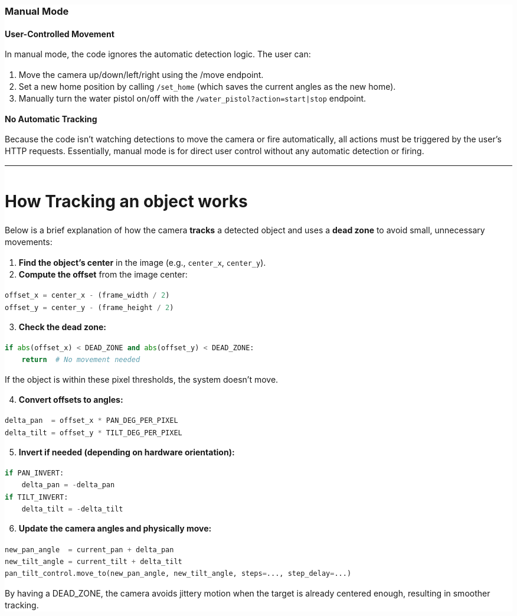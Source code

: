 ### Manual Mode

**User-Controlled Movement**

In manual mode, the code ignores the automatic detection logic. The user can:

1. Move the camera up/down/left/right using the /move endpoint.
2. Set a new home position by calling `/set_home` (which saves the current angles as the new home).
3. Manually turn the water pistol on/off with the `/water_pistol?action=start|stop` endpoint. 

**No Automatic Tracking**

Because the code isn’t watching detections to move the camera or fire automatically, all actions must be triggered by the user’s HTTP requests.
Essentially, manual mode is for direct user control without any automatic detection or firing.


***
# How Tracking an object works

Below is a brief explanation of how the camera **tracks** a detected object and uses a **dead zone** to avoid small, unnecessary movements:

1. **Find the object’s center** in the image (e.g., `center_x`, `center_y`).
2. **Compute the offset** from the image center:
```python
offset_x = center_x - (frame_width / 2)
offset_y = center_y - (frame_height / 2)
   ```
3. **Check the dead zone:**
```python
if abs(offset_x) < DEAD_ZONE and abs(offset_y) < DEAD_ZONE:
    return  # No movement needed
   ```
If the object is within these pixel thresholds, the system doesn’t move.

4. **Convert offsets to angles:**
```python
delta_pan  = offset_x * PAN_DEG_PER_PIXEL
delta_tilt = offset_y * TILT_DEG_PER_PIXEL
```
5. **Invert if needed (depending on hardware orientation):**
```python
if PAN_INVERT:
    delta_pan = -delta_pan
if TILT_INVERT:
    delta_tilt = -delta_tilt
```
6. **Update the camera angles and physically move:**
```python
new_pan_angle  = current_pan + delta_pan
new_tilt_angle = current_tilt + delta_tilt
pan_tilt_control.move_to(new_pan_angle, new_tilt_angle, steps=..., step_delay=...)
```
By having a DEAD_ZONE, the camera avoids jittery motion when the target is already centered enough, resulting in smoother tracking.
